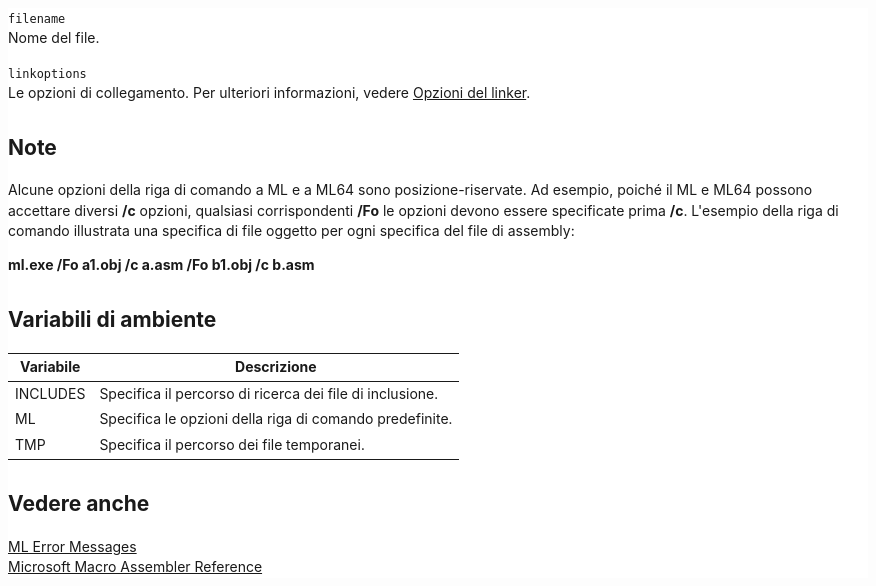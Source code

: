 `filename`  
 Nome del file.  
  
 `linkoptions`  
 Le opzioni di collegamento.  Per ulteriori informazioni, vedere [Opzioni del linker](../../build/reference/linker-options.md).  
  
## Note  
 Alcune opzioni della riga di comando a ML e a ML64 sono posizione\-riservate.  Ad esempio, poiché il ML e ML64 possono accettare diversi **\/c** opzioni, qualsiasi corrispondenti  **\/Fo** le opzioni devono essere specificate prima  **\/c**.  L'esempio della riga di comando illustrata una specifica di file oggetto per ogni specifica del file di assembly:  
  
 **ml.exe \/Fo a1.obj \/c a.asm \/Fo b1.obj \/c b.asm**  
  
## Variabili di ambiente  
  
|Variabile|Descrizione|  
|---------------|-----------------|  
|INCLUDES|Specifica il percorso di ricerca dei file di inclusione.|  
|ML|Specifica le opzioni della riga di comando predefinite.|  
|TMP|Specifica il percorso dei file temporanei.|  
  
## Vedere anche  
 [ML Error Messages](../../assembler/masm/ml-error-messages.md)   
 [Microsoft Macro Assembler Reference](../../assembler/masm/microsoft-macro-assembler-reference.md)
